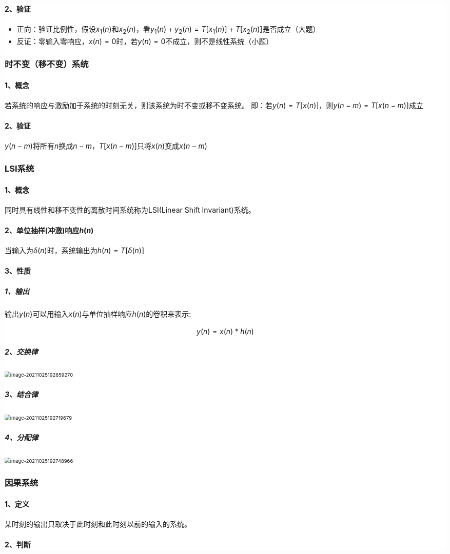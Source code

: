 #### 2、验证

- 正向：验证比例性，假设$x_1(n)$和$x_2(n)$，看$y_1(n)+y_2(n)=T[x_1(n)]+T[x_2(n)]$是否成立（大题）
- 反证：零输入零响应，$x(n)=0$时，若$y(n)=0$不成立，则不是线性系统（小题）

### 时不变（移不变）系统

#### 1、概念

若系统的响应与激励加于系统的时刻无关，则该系统为时不变或移不变系统。
即：若$y(n)=T[x(n)]$，则$y(n-m)=T[x(n-m)]$成立

#### 2、验证

$y(n-m)$将所有$n$换成$n-m$，$T[x(n-m)]$只将$x(n)$变成$x(n-m)$

### LSI系统

#### 1、概念

同时具有线性和移不变性的离散时间系统称为LSI(Linear Shift Invariant)系统。

#### 2、单位抽样(冲激)响应$h(n)$

当输入为$\delta(n)$时，系统输出为$h(n)=T[\delta(n)]$

#### 3、性质

##### 1、输出

输出$y(n)$可以用输入$x(n)$与单位抽样响应$h(n)$的卷积来表示:

$$y(n)=x(n)*h(n)$$

##### 2、交换律

<img src="https://i.loli.net/2021/10/25/Hp5fzmS8DGobWMl.png" alt="image-20211025192659270" style="zoom:67%;" />

##### 3、结合律

<img src="https://i.loli.net/2021/10/25/4X1ELAhHom3M8xP.png" alt="image-20211025192719679" style="zoom:67%;" />

##### 4、分配律

<img src="https://i.loli.net/2021/10/25/4iLbtIogESHNFRe.png" alt="image-20211025192748966" style="zoom:67%;" />

### 因果系统

#### 1、定义

某时刻的输出只取决于此时刻和此时刻以前的输入的系统。

#### 2、判断
